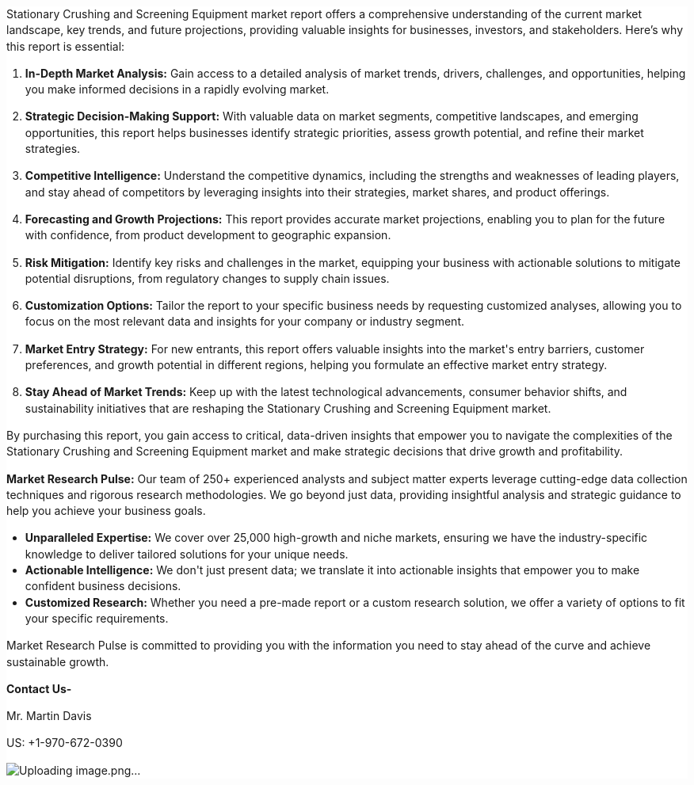 Stationary Crushing and Screening Equipment market report offers a comprehensive understanding of the current market landscape, key trends, and future projections, providing valuable insights for businesses, investors, and stakeholders. Here&rsquo;s why this report is essential:</p><ol><li><p><strong>In-Depth Market Analysis:</strong> Gain access to a detailed analysis of market trends, drivers, challenges, and opportunities, helping you make informed decisions in a rapidly evolving market.</p></li><li><p><strong>Strategic Decision-Making Support:</strong> With valuable data on market segments, competitive landscapes, and emerging opportunities, this report helps businesses identify strategic priorities, assess growth potential, and refine their market strategies.</p></li><li><p><strong>Competitive Intelligence:</strong> Understand the competitive dynamics, including the strengths and weaknesses of leading players, and stay ahead of competitors by leveraging insights into their strategies, market shares, and product offerings.</p></li><li><p><strong>Forecasting and Growth Projections:</strong> This report provides accurate market projections, enabling you to plan for the future with confidence, from product development to geographic expansion.</p></li><li><p><strong>Risk Mitigation:</strong> Identify key risks and challenges in the market, equipping your business with actionable solutions to mitigate potential disruptions, from regulatory changes to supply chain issues.</p></li><li><p><strong>Customization Options:</strong> Tailor the report to your specific business needs by requesting customized analyses, allowing you to focus on the most relevant data and insights for your company or industry segment.</p></li><li><p><strong>Market Entry Strategy:</strong> For new entrants, this report offers valuable insights into the market's entry barriers, customer preferences, and growth potential in different regions, helping you formulate an effective market entry strategy.</p></li><li><p><strong>Stay Ahead of Market Trends:</strong> Keep up with the latest technological advancements, consumer behavior shifts, and sustainability initiatives that are reshaping the Stationary Crushing and Screening Equipment market.</p></li></ol><p>By purchasing this report, you gain access to critical, data-driven insights that empower you to navigate the complexities of the Stationary Crushing and Screening Equipment market and make strategic decisions that drive growth and profitability.</p><p><strong>Market Research Pulse:</strong>&nbsp;Our team of 250+ experienced analysts and subject matter experts leverage cutting-edge data collection techniques and rigorous research methodologies. We go beyond just data, providing insightful analysis and strategic guidance to help you achieve your business goals.</p><ul><li><strong>Unparalleled Expertise:</strong>&nbsp;We cover over 25,000 high-growth and niche markets, ensuring we have the industry-specific knowledge to deliver tailored solutions for your unique needs.</li><li><strong>Actionable Intelligence:</strong>&nbsp;We don't just present data; we translate it into actionable insights that empower you to make confident business decisions.</li><li><strong>Customized Research:</strong>&nbsp;Whether you need a pre-made report or a custom research solution, we offer a variety of options to fit your specific requirements.</li></ul><p>Market Research Pulse is committed to providing you with the information you need to stay ahead of the curve and achieve sustainable growth.</p><p><strong>Contact Us-</strong></p><p>Mr. Martin Davis</p><p>US: +1-970-672-0390</p>
![Uploading image.png…]()
